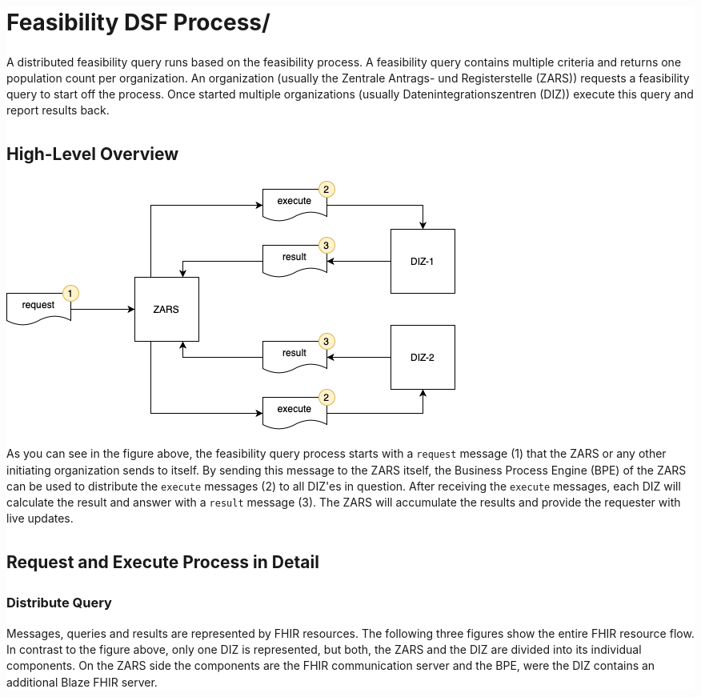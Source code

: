 # Feasibility DSF Process/

A distributed feasibility query runs based on the feasibility process. A feasibility query contains multiple criteria and returns one population count per organization. An organization (usually the Zentrale Antrags- und Registerstelle (ZARS)) requests a feasibility query to start off the process. Once started multiple organizations (usually Datenintegrationszentren (DIZ)) execute this query and report results back.

## High-Level Overview

![fig-1](./docs/feasibility-process-01.png)

As you can see in the figure above, the feasibility query process starts with a `request` message (1) that the ZARS or any other initiating organization sends to itself. By sending this message to the ZARS itself, the Business Process Engine (BPE) of the ZARS can be used to distribute the `execute` messages (2) to all DIZ'es in question. After receiving the `execute` messages, each DIZ will calculate the result and answer with a `result` message (3). The ZARS will accumulate the results and provide the requester with live updates.

## Request and Execute Process in Detail

### Distribute Query

Messages, queries and results are represented by FHIR resources. The following three figures show the entire FHIR
resource flow. In contrast to the figure above, only one DIZ is represented, but both, the ZARS and the DIZ are divided
into its individual components. On the ZARS side the components are the FHIR communication server and the BPE, were the
DIZ contains an additional Blaze FHIR server.
